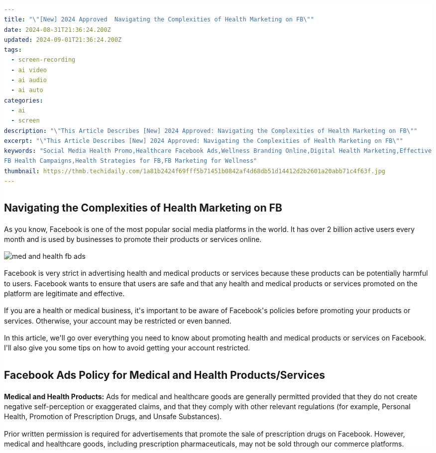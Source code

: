 ```yaml
---
title: "\"[New] 2024 Approved  Navigating the Complexities of Health Marketing on FB\""
date: 2024-08-31T21:36:24.200Z
updated: 2024-09-01T21:36:24.200Z
tags: 
  - screen-recording
  - ai video
  - ai audio
  - ai auto
categories: 
  - ai
  - screen
description: "\"This Article Describes [New] 2024 Approved: Navigating the Complexities of Health Marketing on FB\""
excerpt: "\"This Article Describes [New] 2024 Approved: Navigating the Complexities of Health Marketing on FB\""
keywords: "Social Media Health Promo,Healthcare Facebook Ads,Wellness Branding Online,Digital Health Marketing,Effective FB Health Campaigns,Health Strategies for FB,FB Marketing for Wellness"
thumbnail: https://thmb.techidaily.com/1a81b2424f69fff5b71451b0842af4d68db51d14412d2b2601a20abb71c4f63f.jpg
---
```


## Navigating the Complexities of Health Marketing on FB

As you know, Facebook is one of the most popular social media platforms in the world. It has over 2 billion active users every month and is used by businesses to promote their products or services online.

![med and health fb ads](https://images.wondershare.com/filmora/article-images/2022/07/med-and-health-fb-ads.jpg)

Facebook is very strict in advertising health and medical products or services because these products can be potentially harmful to users. Facebook wants to ensure that users are safe and that any health and medical products or services promoted on the platform are legitimate and effective.

If you are a health or medical business, it's important to be aware of Facebook's policies before promoting your products or services. Otherwise, your account may be restricted or even banned.

In this article, we'll go over everything you need to know about promoting health and medical products or services on Facebook. I'll also give you some tips on how to avoid getting your account restricted.

## Facebook Ads Policy for Medical and Health Products/Services

**Medical and Health Products:** Ads for medical and healthcare goods are generally permitted provided that they do not create negative self-perception or exaggerated claims, and that they comply with other relevant regulations (for example, Personal Health, Promotion of Prescription Drugs, and Unsafe Substances).

Prior written permission is required for advertisements that promote the sale of prescription drugs on Facebook. However, medical and healthcare goods, including prescription pharmaceuticals, may not be sold through our commerce platforms.
